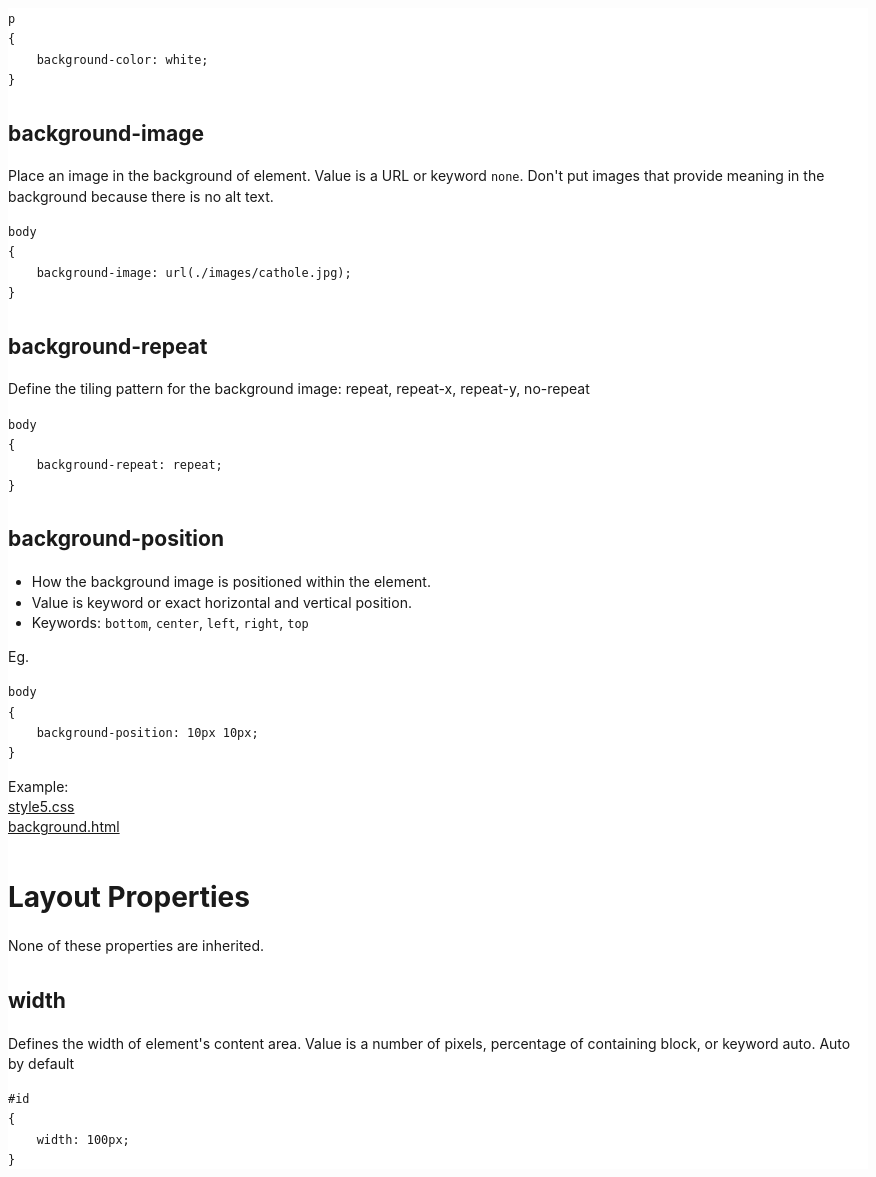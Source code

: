     p
    {
        background-color: white;
    }

background-image
---
Place an image in the background of element. Value is a URL or keyword `none`. Don't put images that provide meaning in the background because there is no alt text.

    body
    {
        background-image: url(./images/cathole.jpg);
    }

background-repeat
---
Define the tiling pattern for the background image: repeat, repeat-x, repeat-y, no-repeat

    body
    {
        background-repeat: repeat;
    }

background-position
---

* How the background image is positioned within the element.
* Value is keyword or exact horizontal and vertical position.
* Keywords: `bottom`, `center`, `left`, `right`, `top`

Eg.

    body
    {
        background-position: 10px 10px;
    }

Example:  
[style5.css](eg\style\style5.css)  
[background.html](eg\background.html)  

Layout Properties
===
None of these properties are inherited.

width
--
Defines the width of element's content area. Value is a number of pixels, percentage of containing block, or keyword auto. Auto by default

    #id
    {
        width: 100px;
    }
